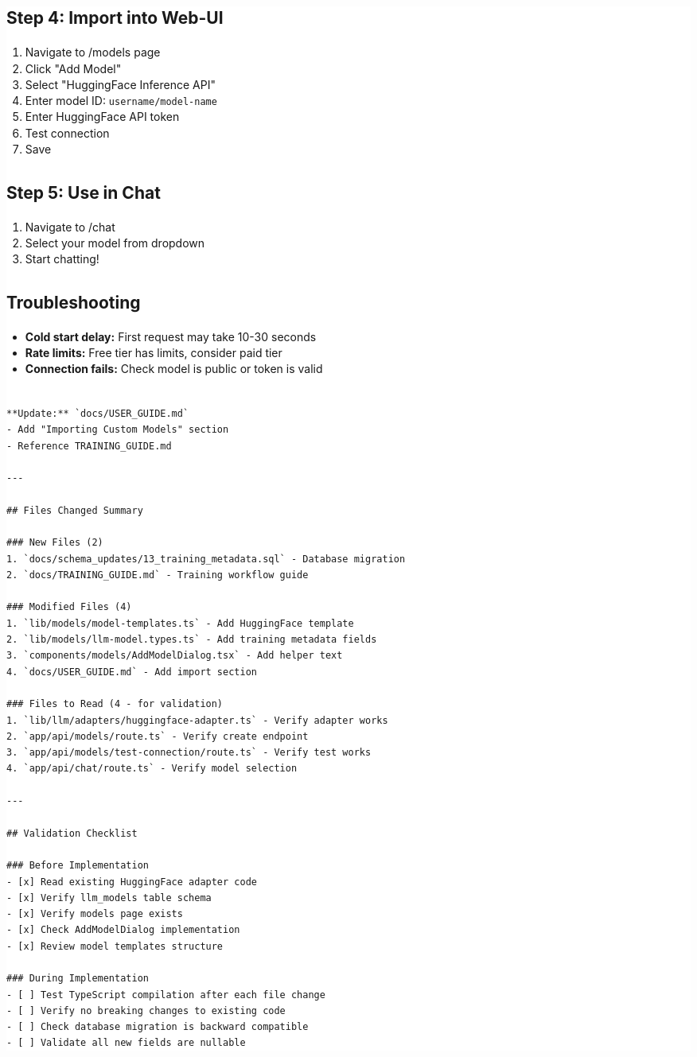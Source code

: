 ## Step 4: Import into Web-UI
1. Navigate to /models page
2. Click "Add Model"
3. Select "HuggingFace Inference API"
4. Enter model ID: `username/model-name`
5. Enter HuggingFace API token
6. Test connection
7. Save

## Step 5: Use in Chat
1. Navigate to /chat
2. Select your model from dropdown
3. Start chatting!

## Troubleshooting
- **Cold start delay:** First request may take 10-30 seconds
- **Rate limits:** Free tier has limits, consider paid tier
- **Connection fails:** Check model is public or token is valid
```

**Update:** `docs/USER_GUIDE.md`
- Add "Importing Custom Models" section
- Reference TRAINING_GUIDE.md

---

## Files Changed Summary

### New Files (2)
1. `docs/schema_updates/13_training_metadata.sql` - Database migration
2. `docs/TRAINING_GUIDE.md` - Training workflow guide

### Modified Files (4)
1. `lib/models/model-templates.ts` - Add HuggingFace template
2. `lib/models/llm-model.types.ts` - Add training metadata fields
3. `components/models/AddModelDialog.tsx` - Add helper text
4. `docs/USER_GUIDE.md` - Add import section

### Files to Read (4 - for validation)
1. `lib/llm/adapters/huggingface-adapter.ts` - Verify adapter works
2. `app/api/models/route.ts` - Verify create endpoint
3. `app/api/models/test-connection/route.ts` - Verify test works
4. `app/api/chat/route.ts` - Verify model selection

---

## Validation Checklist

### Before Implementation
- [x] Read existing HuggingFace adapter code
- [x] Verify llm_models table schema
- [x] Verify models page exists
- [x] Check AddModelDialog implementation
- [x] Review model templates structure

### During Implementation
- [ ] Test TypeScript compilation after each file change
- [ ] Verify no breaking changes to existing code
- [ ] Check database migration is backward compatible
- [ ] Validate all new fields are nullable

```